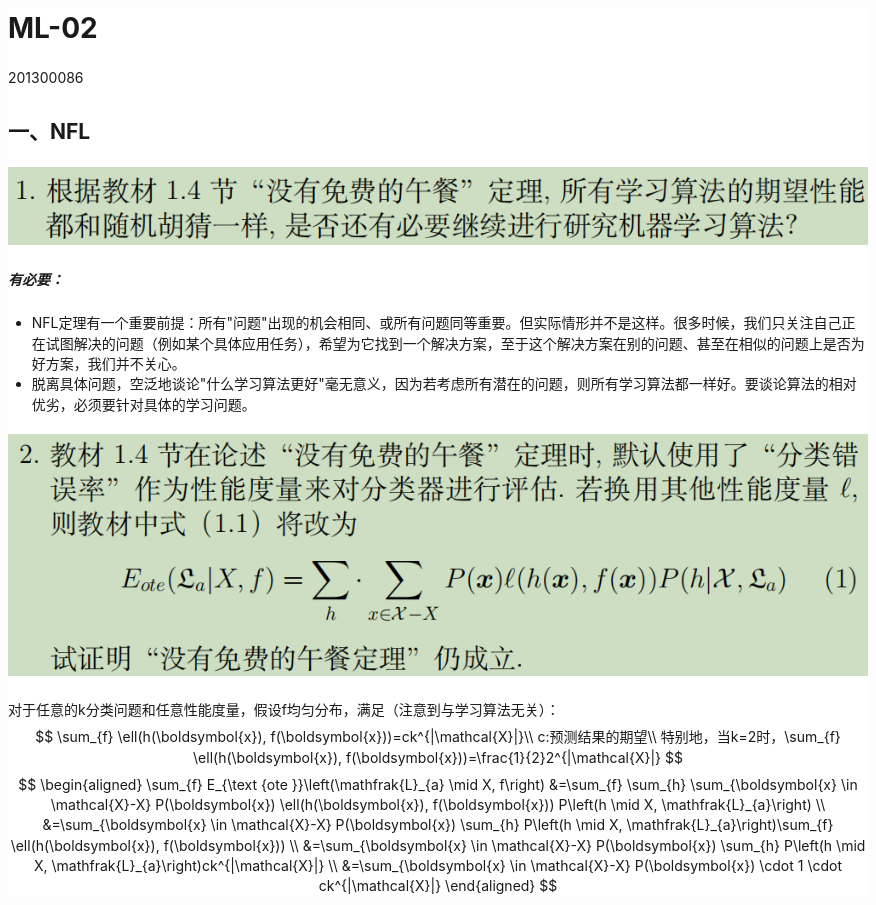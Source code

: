 # ML-02

201300086



## 一、NFL

#### ![image-20220408114626882](ML-02.assets/image-20220408114626882.png)

##### 有必要：

- NFL定理有一个重要前提：所有"问题"出现的机会相同、或所有问题同等重要。但实际情形并不是这样。很多时候，我们只关注自己正在试图解决的问题（例如某个具体应用任务），希望为它找到一个解决方案，至于这个解决方案在别的问题、甚至在相似的问题上是否为好方案，我们并不关心。
- 脱离具体问题，空泛地谈论"什么学习算法更好"毫无意义，因为若考虑所有潜在的问题，则所有学习算法都一样好。要谈论算法的相对优劣，必须要针对具体的学习问题。

#### ![image-20220408114635811](ML-02.assets/image-20220408114635811.png)



对于任意的k分类问题和任意性能度量，假设f均匀分布，满足（注意到与学习算法无关）：
$$
\sum_{f} \ell(h(\boldsymbol{x}), f(\boldsymbol{x}))=ck^{|\mathcal{X}|}\\
c:预测结果的期望\\
特别地，当k=2时，\sum_{f} \ell(h(\boldsymbol{x}), f(\boldsymbol{x}))=\frac{1}{2}2^{|\mathcal{X}|}
$$
$$
\begin{aligned}
\sum_{f} E_{\text {ote }}\left(\mathfrak{L}_{a} \mid X, f\right) &=\sum_{f} \sum_{h} \sum_{\boldsymbol{x} \in \mathcal{X}-X} P(\boldsymbol{x}) \ell(h(\boldsymbol{x}), f(\boldsymbol{x})) P\left(h \mid X, \mathfrak{L}_{a}\right) \\
&=\sum_{\boldsymbol{x} \in \mathcal{X}-X} P(\boldsymbol{x}) \sum_{h} P\left(h \mid X, \mathfrak{L}_{a}\right)\sum_{f} \ell(h(\boldsymbol{x}), f(\boldsymbol{x})) \\
&=\sum_{\boldsymbol{x} \in \mathcal{X}-X} P(\boldsymbol{x}) \sum_{h} P\left(h \mid X, \mathfrak{L}_{a}\right)ck^{|\mathcal{X}|} \\
&=\sum_{\boldsymbol{x} \in \mathcal{X}-X} P(\boldsymbol{x}) \cdot 1 \cdot ck^{|\mathcal{X}|}
\end{aligned}
$$
